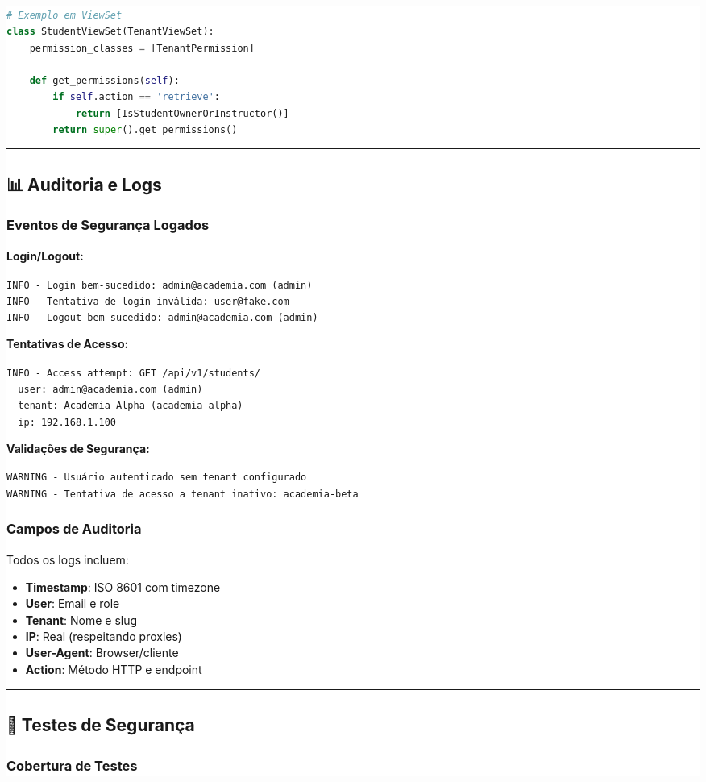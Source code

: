 ```python
# Exemplo em ViewSet
class StudentViewSet(TenantViewSet):
    permission_classes = [TenantPermission]

    def get_permissions(self):
        if self.action == 'retrieve':
            return [IsStudentOwnerOrInstructor()]
        return super().get_permissions()
```

---

## 📊 Auditoria e Logs

### Eventos de Segurança Logados

**Login/Logout:**
```log
INFO - Login bem-sucedido: admin@academia.com (admin)
INFO - Tentativa de login inválida: user@fake.com
INFO - Logout bem-sucedido: admin@academia.com (admin)
```

**Tentativas de Acesso:**
```log
INFO - Access attempt: GET /api/v1/students/
  user: admin@academia.com (admin)
  tenant: Academia Alpha (academia-alpha)
  ip: 192.168.1.100
```

**Validações de Segurança:**
```log
WARNING - Usuário autenticado sem tenant configurado
WARNING - Tentativa de acesso a tenant inativo: academia-beta
```

### Campos de Auditoria

Todos os logs incluem:
- **Timestamp**: ISO 8601 com timezone
- **User**: Email e role
- **Tenant**: Nome e slug
- **IP**: Real (respeitando proxies)
- **User-Agent**: Browser/cliente
- **Action**: Método HTTP e endpoint

---

## 🧪 Testes de Segurança

### Cobertura de Testes
